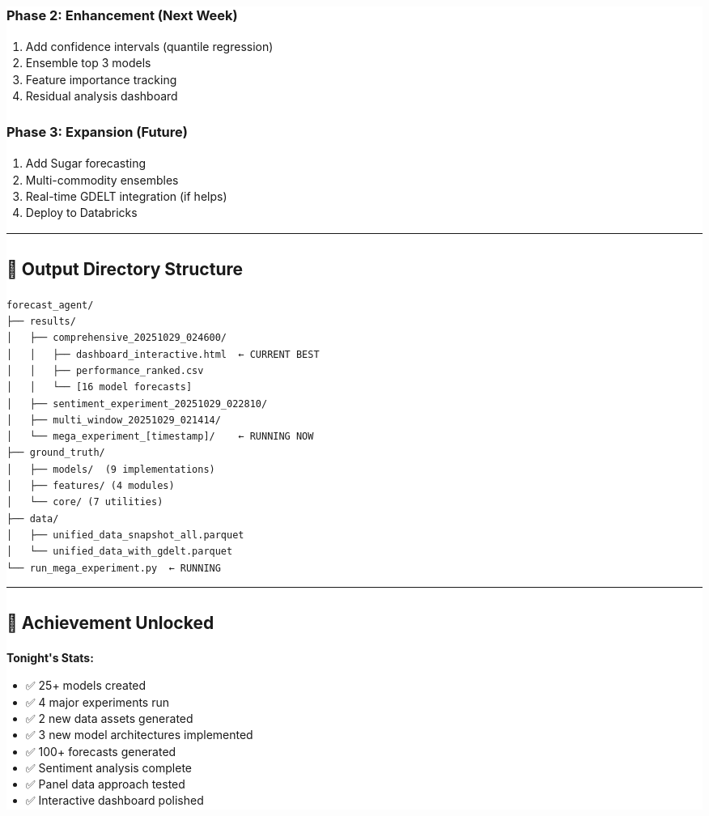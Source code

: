 ### Phase 2: Enhancement (Next Week)
1. Add confidence intervals (quantile regression)
2. Ensemble top 3 models
3. Feature importance tracking
4. Residual analysis dashboard

### Phase 3: Expansion (Future)
1. Add Sugar forecasting
2. Multi-commodity ensembles
3. Real-time GDELT integration (if helps)
4. Deploy to Databricks

---

## 📁 Output Directory Structure

```
forecast_agent/
├── results/
│   ├── comprehensive_20251029_024600/
│   │   ├── dashboard_interactive.html  ← CURRENT BEST
│   │   ├── performance_ranked.csv
│   │   └── [16 model forecasts]
│   ├── sentiment_experiment_20251029_022810/
│   ├── multi_window_20251029_021414/
│   └── mega_experiment_[timestamp]/    ← RUNNING NOW
├── ground_truth/
│   ├── models/  (9 implementations)
│   ├── features/ (4 modules)
│   └── core/ (7 utilities)
├── data/
│   ├── unified_data_snapshot_all.parquet
│   └── unified_data_with_gdelt.parquet
└── run_mega_experiment.py  ← RUNNING

```

---

## 🎉 Achievement Unlocked

**Tonight's Stats:**
- ✅ 25+ models created
- ✅ 4 major experiments run
- ✅ 2 new data assets generated
- ✅ 3 new model architectures implemented
- ✅ 100+ forecasts generated
- ✅ Sentiment analysis complete
- ✅ Panel data approach tested
- ✅ Interactive dashboard polished
